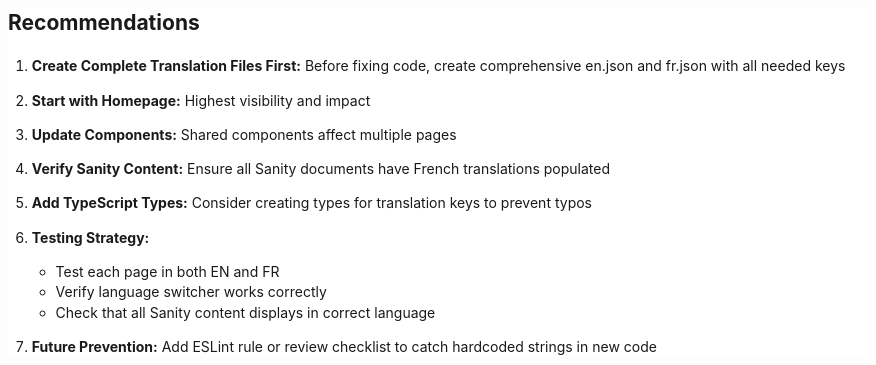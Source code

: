 
## Recommendations

1. **Create Complete Translation Files First:** Before fixing code, create comprehensive en.json and fr.json with all needed keys

2. **Start with Homepage:** Highest visibility and impact

3. **Update Components:** Shared components affect multiple pages

4. **Verify Sanity Content:** Ensure all Sanity documents have French translations populated

5. **Add TypeScript Types:** Consider creating types for translation keys to prevent typos

6. **Testing Strategy:**
   - Test each page in both EN and FR
   - Verify language switcher works correctly
   - Check that all Sanity content displays in correct language

7. **Future Prevention:** Add ESLint rule or review checklist to catch hardcoded strings in new code
